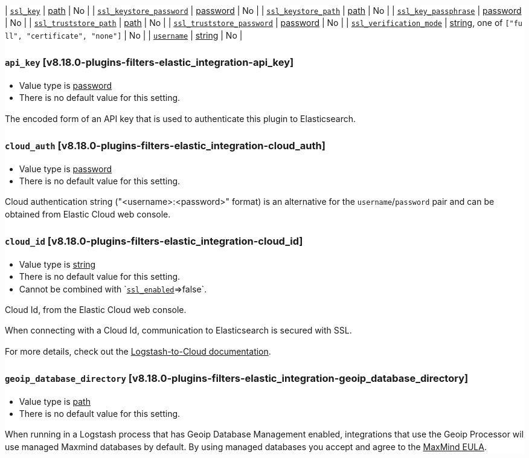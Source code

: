 | [`ssl_key`](v8-18-0-plugins-filters-elastic_integration.md#v8.18.0-plugins-filters-elastic_integration-ssl_key) | [path](/lsr/value-types.md#path) | No |
| [`ssl_keystore_password`](v8-18-0-plugins-filters-elastic_integration.md#v8.18.0-plugins-filters-elastic_integration-ssl_keystore_password) | [password](/lsr/value-types.md#password) | No |
| [`ssl_keystore_path`](v8-18-0-plugins-filters-elastic_integration.md#v8.18.0-plugins-filters-elastic_integration-ssl_keystore_path) | [path](/lsr/value-types.md#path) | No |
| [`ssl_key_passphrase`](v8-18-0-plugins-filters-elastic_integration.md#v8.18.0-plugins-filters-elastic_integration-ssl_key_passphrase) | [password](/lsr/value-types.md#password) | No |
| [`ssl_truststore_path`](v8-18-0-plugins-filters-elastic_integration.md#v8.18.0-plugins-filters-elastic_integration-ssl_truststore_path) | [path](/lsr/value-types.md#path) | No |
| [`ssl_truststore_password`](v8-18-0-plugins-filters-elastic_integration.md#v8.18.0-plugins-filters-elastic_integration-ssl_truststore_password) | [password](/lsr/value-types.md#password) | No |
| [`ssl_verification_mode`](v8-18-0-plugins-filters-elastic_integration.md#v8.18.0-plugins-filters-elastic_integration-ssl_verification_mode) | [string](/lsr/value-types.md#string), one of `["full", "certificate", "none"]` | No |
| [`username`](v8-18-0-plugins-filters-elastic_integration.md#v8.18.0-plugins-filters-elastic_integration-username) | [string](/lsr/value-types.md#string) | No |

### `api_key` [v8.18.0-plugins-filters-elastic_integration-api_key]

* Value type is [password](/lsr/value-types.md#password)
* There is no default value for this setting.

The encoded form of an API key that is used to authenticate this plugin to Elasticsearch.

### `cloud_auth` [v8.18.0-plugins-filters-elastic_integration-cloud_auth]

* Value type is [password](/lsr/value-types.md#password)
* There is no default value for this setting.

Cloud authentication string ("\<username>:\<password>" format) is an alternative for the `username`/`password` pair and can be obtained from Elastic Cloud web console.

### `cloud_id` [v8.18.0-plugins-filters-elastic_integration-cloud_id]

* Value type is [string](/lsr/value-types.md#string)
* There is no default value for this setting.
* Cannot be combined with \`[`ssl_enabled`](v8-18-0-plugins-filters-elastic_integration.md#v8.18.0-plugins-filters-elastic_integration-ssl_enabled)⇒false\`.

Cloud Id, from the Elastic Cloud web console.

When connecting with a Cloud Id, communication to Elasticsearch is secured with SSL.

For more details, check out the [Logstash-to-Cloud documentation](https://www.elastic.co/guide/en/logstash/current/connecting-to-cloud.html).

### `geoip_database_directory` [v8.18.0-plugins-filters-elastic_integration-geoip_database_directory]

* Value type is [path](/lsr/value-types.md#path)
* There is no default value for this setting.

When running in a Logstash process that has Geoip Database Management enabled, integrations that use the Geoip Processor wil use managed Maxmind databases by default. By using managed databases you accept and agree to the [MaxMind EULA](https://www.maxmind.com/en/geolite2/eula).
